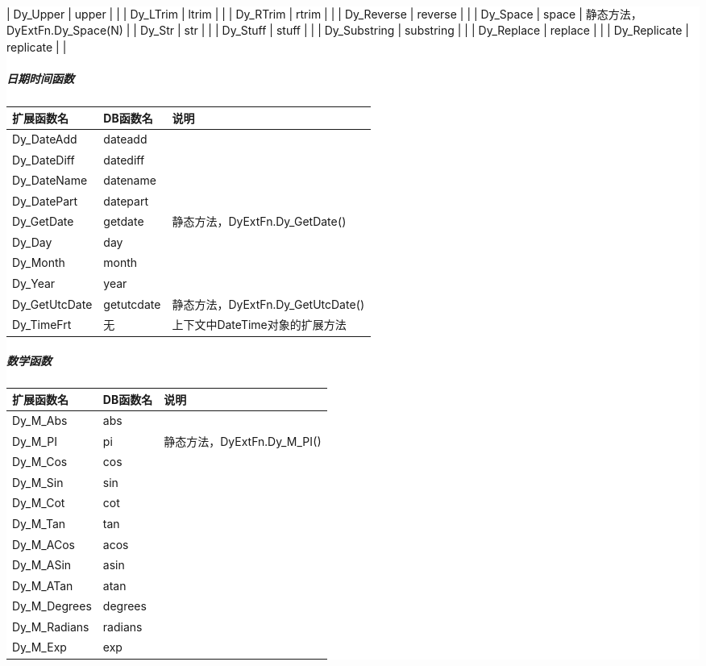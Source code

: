 | Dy_Upper      | upper      |                           |
| Dy_LTrim      | ltrim      |                           |
| Dy_RTrim      | rtrim      |                           |
| Dy_Reverse    | reverse    |                           |
| Dy_Space      | space      | 静态方法， DyExtFn.Dy_Space(N) |
| Dy_Str        | str        |                           |
| Dy_Stuff      | stuff      |                           |
| Dy_Substring  | substring  |                           |
| Dy_Replace    | replace    |                           |
| Dy_Replicate  | replicate  |                           |

##### 日期时间函数 
| 扩展函数名         | DB函数名      | 说明                           |
| :------------ | :--------- | :--------------------------- |
| Dy_DateAdd    | dateadd    |                              |
| Dy_DateDiff   | datediff   |                              |
| Dy_DateName   | datename   |                              |
| Dy_DatePart   | datepart   |                              |
| Dy_GetDate    | getdate    | 静态方法，DyExtFn.Dy_GetDate()    |
| Dy_Day        | day        |                              |
| Dy_Month      | month      |                              |
| Dy_Year       | year       |                              |
| Dy_GetUtcDate | getutcdate | 静态方法，DyExtFn.Dy_GetUtcDate() |
| Dy_TimeFrt    | 无          | 上下文中DateTime对象的扩展方法          |


##### 数学函数 
| 扩展函数名        | DB函数名   | 说明                       |
| :----------- | :------ | :----------------------- |
| Dy_M_Abs     | abs     |                          |
| Dy_M_PI      | pi      | 静态方法，DyExtFn.Dy_M_PI()   |
| Dy_M_Cos     | cos     |                          |
| Dy_M_Sin     | sin     |                          |
| Dy_M_Cot     | cot     |                          |
| Dy_M_Tan     | tan     |                          |
| Dy_M_ACos    | acos    |                          |
| Dy_M_ASin    | asin    |                          |
| Dy_M_ATan    | atan    |                          |
| Dy_M_Degrees | degrees |                          |
| Dy_M_Radians | radians |                          |
| Dy_M_Exp     | exp     |                          |